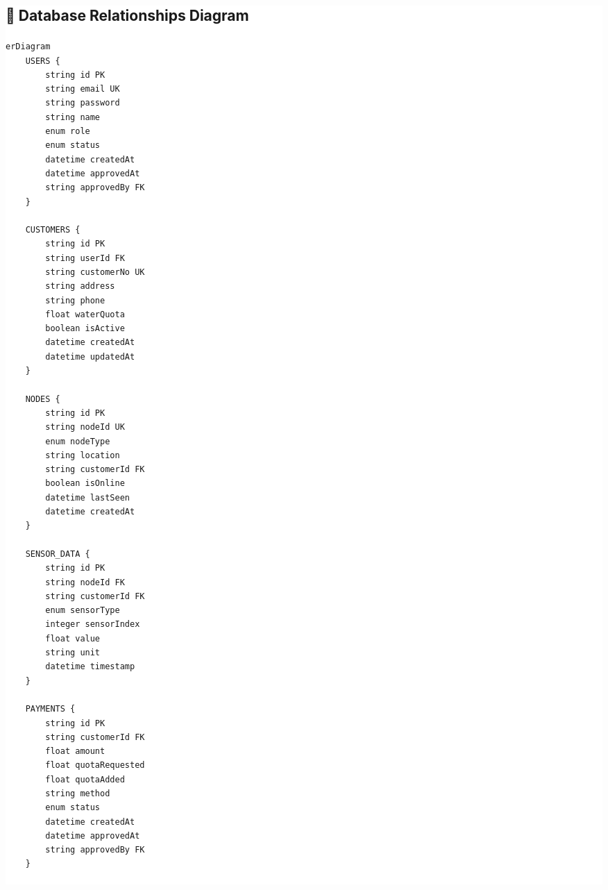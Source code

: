 
## 🔗 **Database Relationships Diagram**

```mermaid
erDiagram
    USERS {
        string id PK
        string email UK
        string password
        string name
        enum role
        enum status
        datetime createdAt
        datetime approvedAt
        string approvedBy FK
    }
    
    CUSTOMERS {
        string id PK
        string userId FK
        string customerNo UK
        string address
        string phone
        float waterQuota
        boolean isActive
        datetime createdAt
        datetime updatedAt
    }
    
    NODES {
        string id PK
        string nodeId UK
        enum nodeType
        string location
        string customerId FK
        boolean isOnline
        datetime lastSeen
        datetime createdAt
    }
    
    SENSOR_DATA {
        string id PK
        string nodeId FK
        string customerId FK
        enum sensorType
        integer sensorIndex
        float value
        string unit
        datetime timestamp
    }
    
    PAYMENTS {
        string id PK
        string customerId FK
        float amount
        float quotaRequested
        float quotaAdded
        string method
        enum status
        datetime createdAt
        datetime approvedAt
        string approvedBy FK
    }
    
```